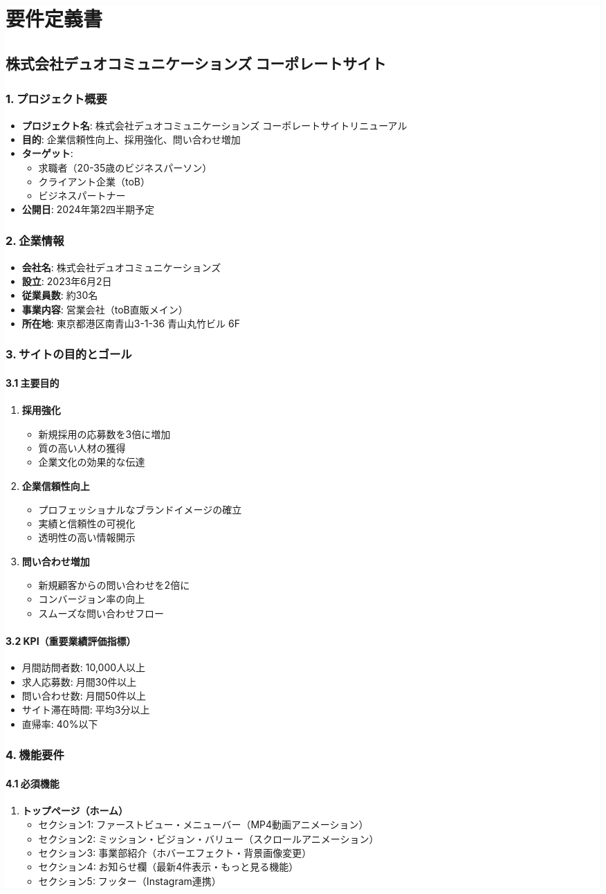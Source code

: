 # 要件定義書
## 株式会社デュオコミュニケーションズ コーポレートサイト

### 1. プロジェクト概要
- **プロジェクト名**: 株式会社デュオコミュニケーションズ コーポレートサイトリニューアル
- **目的**: 企業信頼性向上、採用強化、問い合わせ増加
- **ターゲット**: 
  - 求職者（20-35歳のビジネスパーソン）
  - クライアント企業（toB）
  - ビジネスパートナー
- **公開日**: 2024年第2四半期予定

### 2. 企業情報
- **会社名**: 株式会社デュオコミュニケーションズ
- **設立**: 2023年6月2日
- **従業員数**: 約30名
- **事業内容**: 営業会社（toB直販メイン）
- **所在地**: 東京都港区南青山3-1-36 青山丸竹ビル 6F

### 3. サイトの目的とゴール

#### 3.1 主要目的
1. **採用強化**
   - 新規採用の応募数を3倍に増加
   - 質の高い人材の獲得
   - 企業文化の効果的な伝達

2. **企業信頼性向上**
   - プロフェッショナルなブランドイメージの確立
   - 実績と信頼性の可視化
   - 透明性の高い情報開示

3. **問い合わせ増加**
   - 新規顧客からの問い合わせを2倍に
   - コンバージョン率の向上
   - スムーズな問い合わせフロー

#### 3.2 KPI（重要業績評価指標）
- 月間訪問者数: 10,000人以上
- 求人応募数: 月間30件以上
- 問い合わせ数: 月間50件以上
- サイト滞在時間: 平均3分以上
- 直帰率: 40%以下

### 4. 機能要件

#### 4.1 必須機能

1. **トップページ（ホーム）**
   - セクション1: ファーストビュー・メニューバー（MP4動画アニメーション）
   - セクション2: ミッション・ビジョン・バリュー（スクロールアニメーション）
   - セクション3: 事業部紹介（ホバーエフェクト・背景画像変更）
   - セクション4: お知らせ欄（最新4件表示・もっと見る機能）
   - セクション5: フッター（Instagram連携）
